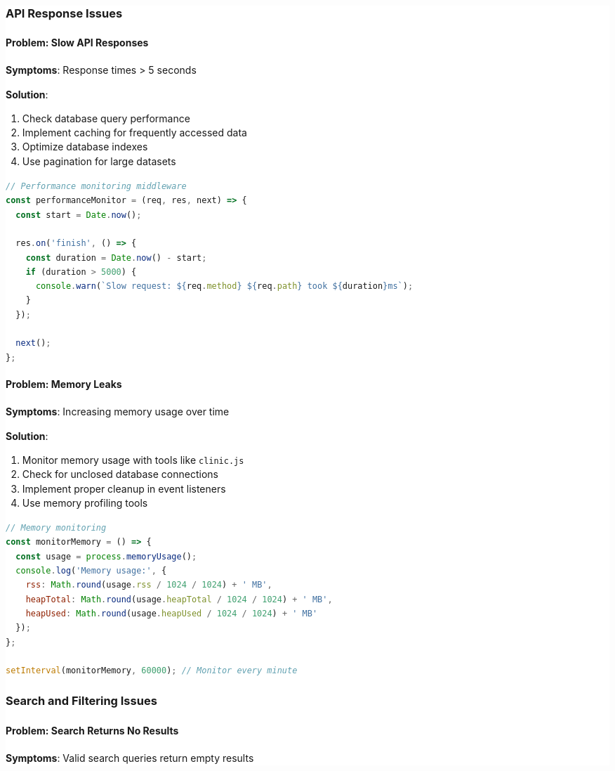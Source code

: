 ### API Response Issues

#### Problem: Slow API Responses
**Symptoms**: Response times > 5 seconds

**Solution**:
1. Check database query performance
2. Implement caching for frequently accessed data
3. Optimize database indexes
4. Use pagination for large datasets

```javascript
// Performance monitoring middleware
const performanceMonitor = (req, res, next) => {
  const start = Date.now();
  
  res.on('finish', () => {
    const duration = Date.now() - start;
    if (duration > 5000) {
      console.warn(`Slow request: ${req.method} ${req.path} took ${duration}ms`);
    }
  });
  
  next();
};
```

#### Problem: Memory Leaks
**Symptoms**: Increasing memory usage over time

**Solution**:
1. Monitor memory usage with tools like `clinic.js`
2. Check for unclosed database connections
3. Implement proper cleanup in event listeners
4. Use memory profiling tools

```javascript
// Memory monitoring
const monitorMemory = () => {
  const usage = process.memoryUsage();
  console.log('Memory usage:', {
    rss: Math.round(usage.rss / 1024 / 1024) + ' MB',
    heapTotal: Math.round(usage.heapTotal / 1024 / 1024) + ' MB',
    heapUsed: Math.round(usage.heapUsed / 1024 / 1024) + ' MB'
  });
};

setInterval(monitorMemory, 60000); // Monitor every minute
```

### Search and Filtering Issues

#### Problem: Search Returns No Results
**Symptoms**: Valid search queries return empty results

